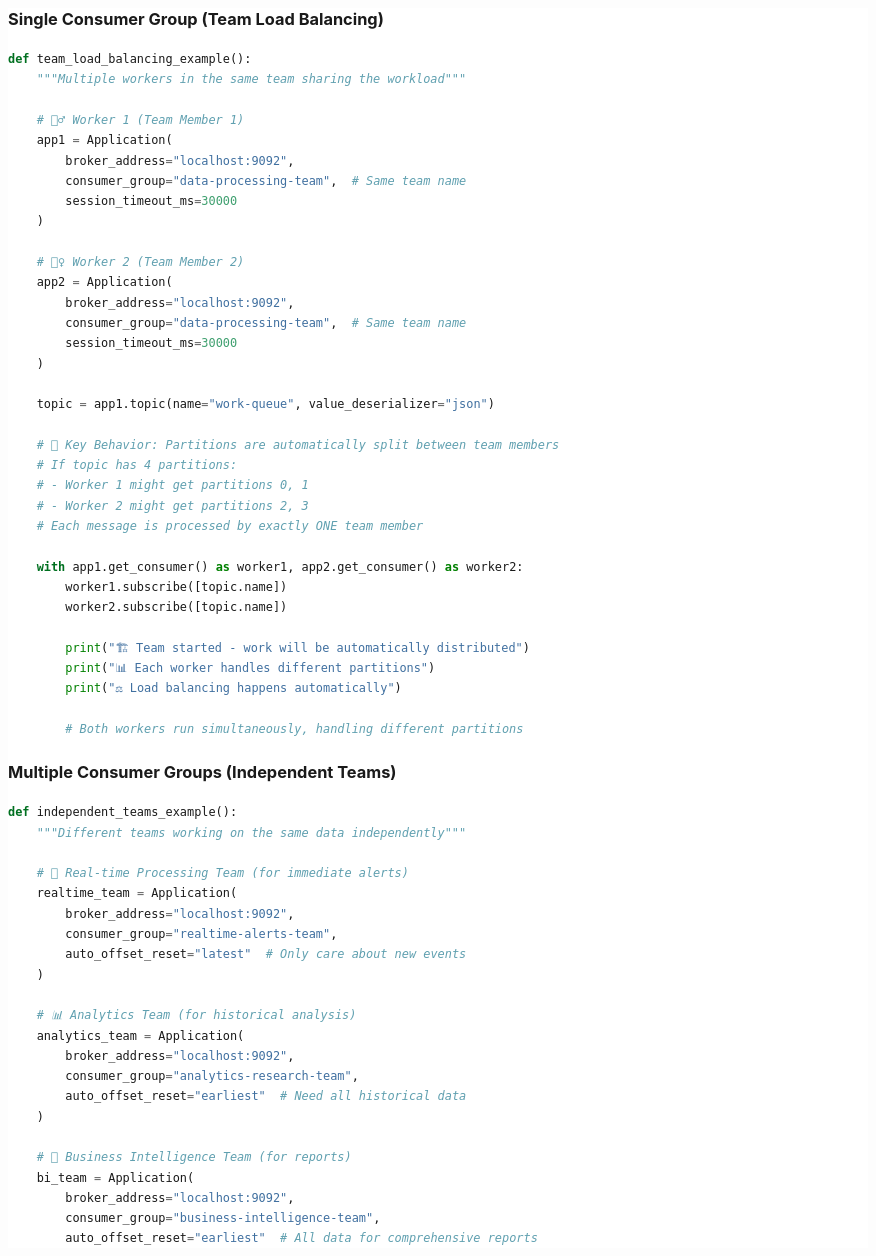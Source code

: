 ### Single Consumer Group (Team Load Balancing)

```python
def team_load_balancing_example():
    """Multiple workers in the same team sharing the workload"""

    # 👷‍♂️ Worker 1 (Team Member 1)
    app1 = Application(
        broker_address="localhost:9092",
        consumer_group="data-processing-team",  # Same team name
        session_timeout_ms=30000
    )

    # 👷‍♀️ Worker 2 (Team Member 2)
    app2 = Application(
        broker_address="localhost:9092",
        consumer_group="data-processing-team",  # Same team name
        session_timeout_ms=30000
    )

    topic = app1.topic(name="work-queue", value_deserializer="json")

    # 🎯 Key Behavior: Partitions are automatically split between team members
    # If topic has 4 partitions:
    # - Worker 1 might get partitions 0, 1
    # - Worker 2 might get partitions 2, 3
    # Each message is processed by exactly ONE team member

    with app1.get_consumer() as worker1, app2.get_consumer() as worker2:
        worker1.subscribe([topic.name])
        worker2.subscribe([topic.name])

        print("🏗️ Team started - work will be automatically distributed")
        print("📊 Each worker handles different partitions")
        print("⚖️ Load balancing happens automatically")

        # Both workers run simultaneously, handling different partitions
```

### Multiple Consumer Groups (Independent Teams)

```python
def independent_teams_example():
    """Different teams working on the same data independently"""

    # 🔄 Real-time Processing Team (for immediate alerts)
    realtime_team = Application(
        broker_address="localhost:9092",
        consumer_group="realtime-alerts-team",
        auto_offset_reset="latest"  # Only care about new events
    )

    # 📊 Analytics Team (for historical analysis)
    analytics_team = Application(
        broker_address="localhost:9092",
        consumer_group="analytics-research-team",
        auto_offset_reset="earliest"  # Need all historical data
    )

    # 🏪 Business Intelligence Team (for reports)
    bi_team = Application(
        broker_address="localhost:9092",
        consumer_group="business-intelligence-team",
        auto_offset_reset="earliest"  # All data for comprehensive reports
```